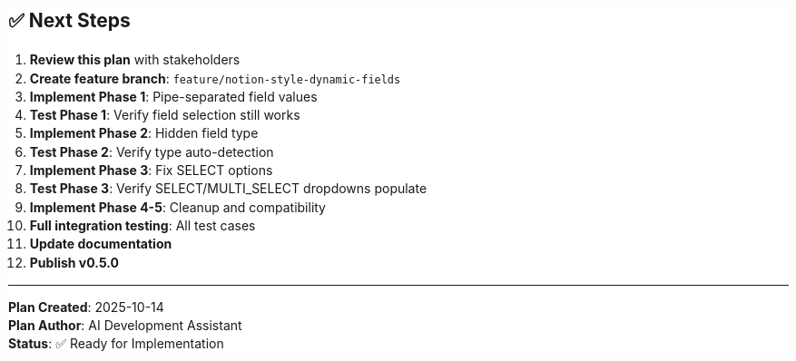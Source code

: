 
## ✅ Next Steps

1. **Review this plan** with stakeholders
2. **Create feature branch**: `feature/notion-style-dynamic-fields`
3. **Implement Phase 1**: Pipe-separated field values
4. **Test Phase 1**: Verify field selection still works
5. **Implement Phase 2**: Hidden field type
6. **Test Phase 2**: Verify type auto-detection
7. **Implement Phase 3**: Fix SELECT options
8. **Test Phase 3**: Verify SELECT/MULTI_SELECT dropdowns populate
9. **Implement Phase 4-5**: Cleanup and compatibility
10. **Full integration testing**: All test cases
11. **Update documentation**
12. **Publish v0.5.0**

---

**Plan Created**: 2025-10-14  
**Plan Author**: AI Development Assistant  
**Status**: ✅ Ready for Implementation
